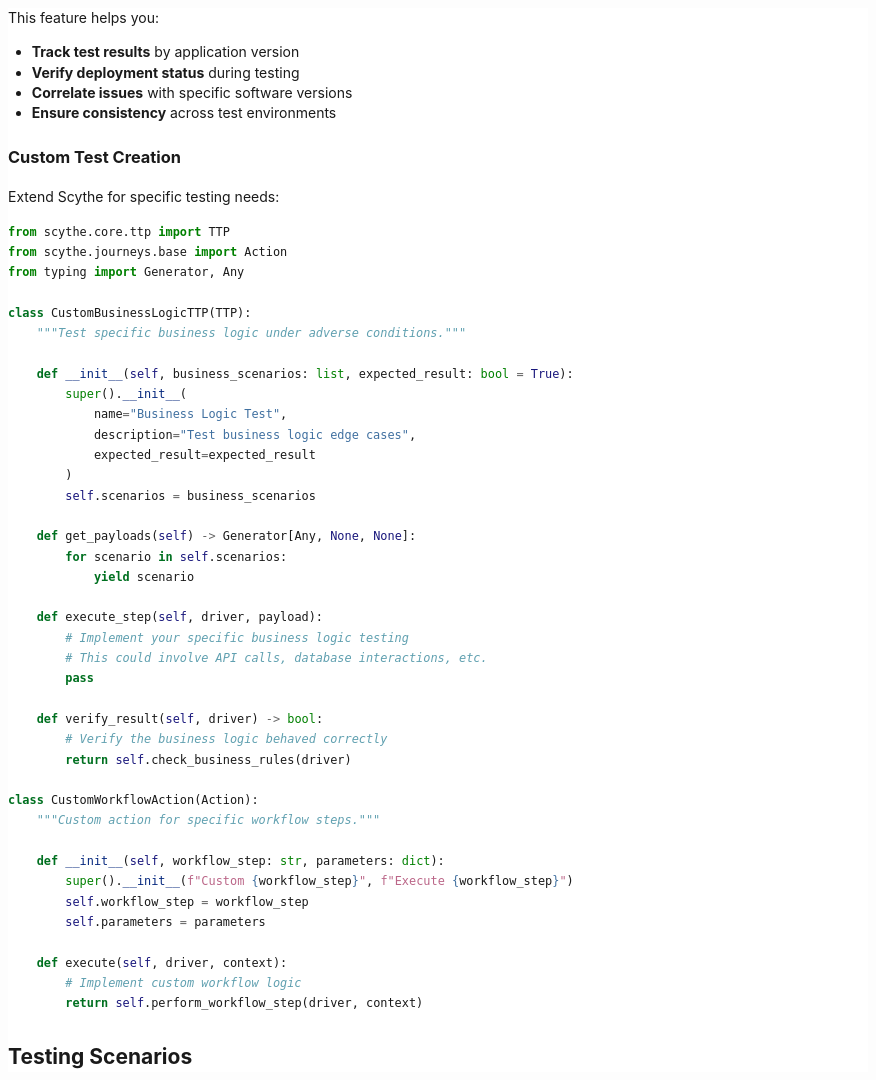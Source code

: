 This feature helps you:
- **Track test results** by application version
- **Verify deployment status** during testing
- **Correlate issues** with specific software versions
- **Ensure consistency** across test environments

### Custom Test Creation

Extend Scythe for specific testing needs:

```python
from scythe.core.ttp import TTP
from scythe.journeys.base import Action
from typing import Generator, Any

class CustomBusinessLogicTTP(TTP):
    """Test specific business logic under adverse conditions."""
    
    def __init__(self, business_scenarios: list, expected_result: bool = True):
        super().__init__(
            name="Business Logic Test",
            description="Test business logic edge cases",
            expected_result=expected_result
        )
        self.scenarios = business_scenarios
    
    def get_payloads(self) -> Generator[Any, None, None]:
        for scenario in self.scenarios:
            yield scenario
    
    def execute_step(self, driver, payload):
        # Implement your specific business logic testing
        # This could involve API calls, database interactions, etc.
        pass
    
    def verify_result(self, driver) -> bool:
        # Verify the business logic behaved correctly
        return self.check_business_rules(driver)

class CustomWorkflowAction(Action):
    """Custom action for specific workflow steps."""
    
    def __init__(self, workflow_step: str, parameters: dict):
        super().__init__(f"Custom {workflow_step}", f"Execute {workflow_step}")
        self.workflow_step = workflow_step
        self.parameters = parameters
    
    def execute(self, driver, context):
        # Implement custom workflow logic
        return self.perform_workflow_step(driver, context)
```

## Testing Scenarios
